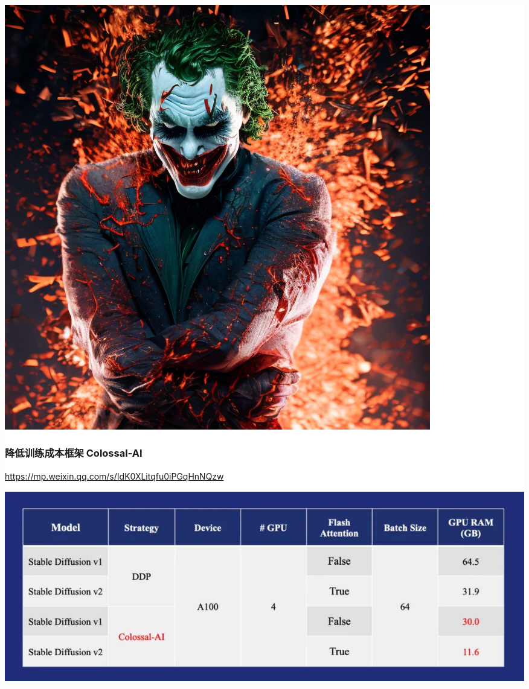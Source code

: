 ![](./新闻资料/images/70d5835c-ef9c-4e36-802c-7021f2e3e7a0.png)


### 降低训练成本框架 Colossal-AI

https://mp.weixin.qq.com/s/IdK0XLitqfu0iPGqHnNQzw

![](./新闻资料/images/ae0aa0d7-8222-412c-a1fb-256e7f95aa73.jpeg)
